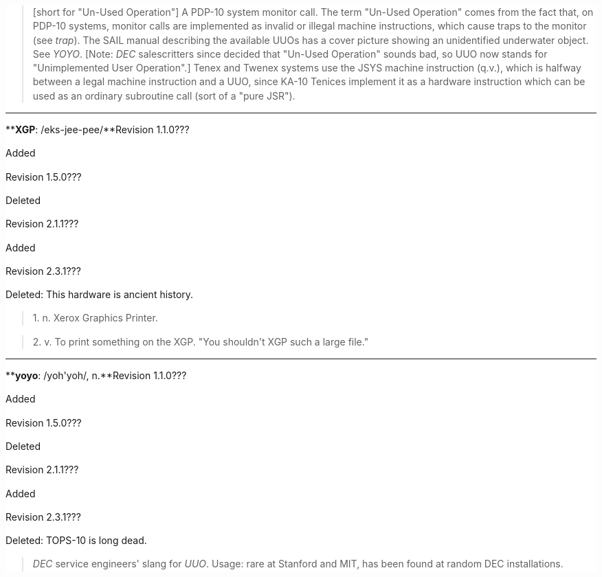 > \[short for "Un-Used Operation"\] A PDP-10 system monitor
> call. The term "Un-Used Operation" comes from the fact that,
> on PDP-10 systems, monitor calls are implemented as invalid or illegal
> machine instructions, which cause traps to the monitor (see
> _trap_). The SAIL manual describing the available
> UUOs has a cover picture showing an unidentified underwater object. See
> _YOYO_. \[Note: _DEC_
> salescritters since decided that "Un-Used Operation" sounds
> bad, so UUO now stands for "Unimplemented User Operation".\]
> Tenex and Twenex systems use the JSYS machine instruction (q.v.), which is
> halfway between a legal machine instruction and a UUO, since KA-10 Tenices
> implement it as a hardware instruction which can be used as an ordinary
> subroutine call (sort of a "pure JSR").

****

****XGP**: /eks-jee-pee/**Revision 1.1.0??? 

Added

Revision 1.5.0??? 

Deleted

Revision 2.1.1??? 

Added

Revision 2.3.1??? 

Deleted: This hardware is ancient
history.

> 1\. n. Xerox Graphics
> Printer.

> 2\. v. To print something on the
> XGP. "You shouldn't XGP such a large file."

****

****yoyo**: /yoh'yoh/, n.**Revision 1.1.0??? 

Added

Revision 1.5.0??? 

Deleted

Revision 2.1.1??? 

Added

Revision 2.3.1??? 

Deleted: TOPS-10 is long dead.

> _DEC_ service engineers' slang for
> _UUO_. Usage: rare at Stanford and MIT, has been
> found at random DEC installations.
